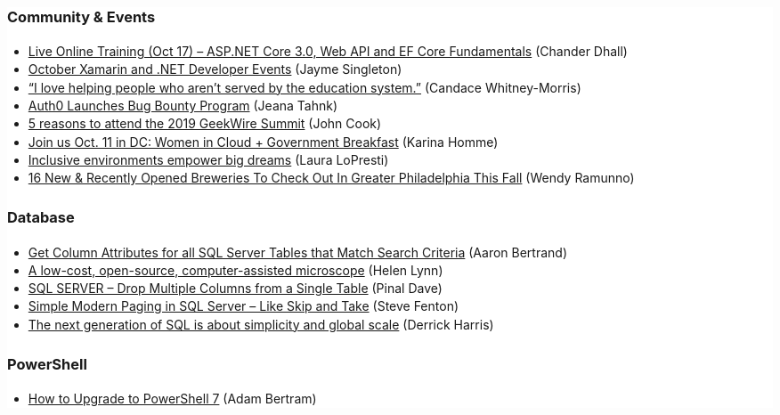 

### <a name="events"></a>Community & Events

  * <a href="https://learning.oreilly.com/live-training/courses/aspnet-core-30-web-api-and-ef-core-fundamentals/0636920323655/?utm_source=NewsletterList&utm_medium=Email&utm_campaign=MSPOct19NL&link=text&cmpid=2019_10_02_MSP_Newsletter" target="_blank" rel="noopener noreferrer">Live Online Training (Oct 17) &#8211; ASP.NET Core 3.0, Web API and EF Core Fundamentals</a> (Chander Dhall)
  * <a href="https://devblogs.microsoft.com/xamarin/october-xamarin-net-developer-events/" target="_blank" rel="noopener noreferrer">October Xamarin and .NET Developer Events</a> (Jayme Singleton)
  * <a href="https://news.microsoft.com/life/lander/we-are-home/#maria#new_tab" target="_blank" rel="noopener noreferrer">“I love helping people who aren’t served by the education system.”</a> (Candace Whitney-Morris)
  * <a href="https://auth0.com/blog/auth0-launches-bug-bounty-program/" target="_blank" rel="noopener noreferrer">Auth0 Launches Bug Bounty Program</a> (Jeana Tahnk)
  * <a href="https://www.geekwire.com/2019/5-reasons-attend-2019-geekwire-summit/" target="_blank" rel="noopener noreferrer">5 reasons to attend the 2019 GeekWire Summit</a> (John Cook)
  * <a href="https://devblogs.microsoft.com/azuregov/join-us-oct-11-in-dc-women-in-cloud-government-breakfast/" target="_blank" rel="noopener noreferrer">Join us Oct. 11 in DC: Women in Cloud + Government Breakfast</a> (Karina Homme)
  * <a href="https://www.microsoft.com/en-us/research/blog/inclusive-environments-empower-big-dreams/" target="_blank" rel="noopener noreferrer">Inclusive environments empower big dreams</a> (Laura LoPresti)
  * <a href="https://www.uwishunu.com/2019/10/new-recently-opened-breweries-to-check-out-in-greater-philadelphia-fall-2019/" target="_blank" rel="noopener noreferrer">16 New & Recently Opened Breweries To Check Out In Greater Philadelphia This Fall</a> (Wendy Ramunno)



### <a name="sql"></a>Database

  * <a href="http://feedproxy.google.com/~r/MSSQLTips-LatestSqlServerTips/~3/NiMORDtrnTk/" target="_blank" rel="noopener noreferrer">Get Column Attributes for all SQL Server Tables that Match Search Criteria</a> (Aaron Bertrand)
  * <a href="https://www.raspberrypi.org/blog/a-low-cost-open-source-computer-assisted-microscope/" target="_blank" rel="noopener noreferrer">A low-cost, open-source, computer-assisted microscope</a> (Helen Lynn)
  * <a href="https://blog.sqlauthority.com/2019/10/02/sql-server-drop-multiple-columns-from-a-single-table/" target="_blank" rel="noopener noreferrer">SQL SERVER – Drop Multiple Columns from a Single Table</a> (Pinal Dave)
  * <a href="https://www.stevefenton.co.uk/2019/10/simple-modern-paging-in-sql-server-like-skip-and-take/" target="_blank" rel="noopener noreferrer">Simple Modern Paging in SQL Server – Like Skip and Take</a> (Steve Fenton)
  * <a href="https://content.pivotal.io/intersect/next-generation-sql-in-15-minutes" target="_blank" rel="noopener noreferrer">The next generation of SQL is about simplicity and global scale</a> (Derrick Harris)



### <a name="ps"></a>PowerShell

  * <a href="https://www.petri.com/how-to-upgrade-to-powershell-7?utm_source=rss&utm_medium=rss&utm_campaign=how-to-upgrade-to-powershell-7" target="_blank" rel="noopener noreferrer">How to Upgrade to PowerShell 7</a> (Adam Bertram)
